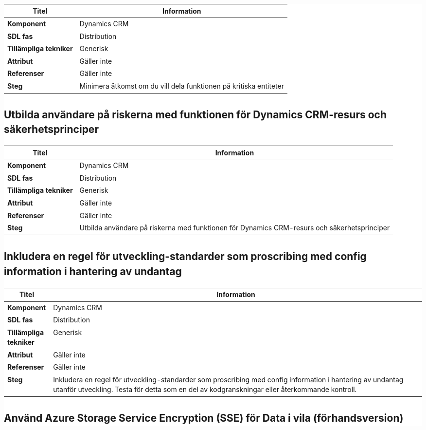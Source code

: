 | Titel                   | Information      |
| ----------------------- | ------------ |
| **Komponent**               | Dynamics CRM | 
| **SDL fas**               | Distribution |  
| **Tillämpliga tekniker** | Generisk |
| **Attribut**              | Gäller inte  |
| **Referenser**              | Gäller inte  |
| **Steg** | Minimera åtkomst om du vill dela funktionen på kritiska entiteter |

## <a id="good-practices"></a>Utbilda användare på riskerna med funktionen för Dynamics CRM-resurs och säkerhetsprinciper

| Titel                   | Information      |
| ----------------------- | ------------ |
| **Komponent**               | Dynamics CRM | 
| **SDL fas**               | Distribution |  
| **Tillämpliga tekniker** | Generisk |
| **Attribut**              | Gäller inte  |
| **Referenser**              | Gäller inte  |
| **Steg** | Utbilda användare på riskerna med funktionen för Dynamics CRM-resurs och säkerhetsprinciper |

## <a id="exception-mgmt"></a>Inkludera en regel för utveckling-standarder som proscribing med config information i hantering av undantag

| Titel                   | Information      |
| ----------------------- | ------------ |
| **Komponent**               | Dynamics CRM | 
| **SDL fas**               | Distribution |  
| **Tillämpliga tekniker** | Generisk |
| **Attribut**              | Gäller inte  |
| **Referenser**              | Gäller inte  |
| **Steg** | Inkludera en regel för utveckling-standarder som proscribing med config information i hantering av undantag utanför utveckling. Testa för detta som en del av kodgranskningar eller återkommande kontroll.|

## <a id="sse-preview"></a>Använd Azure Storage Service Encryption (SSE) för Data i vila (förhandsversion)
